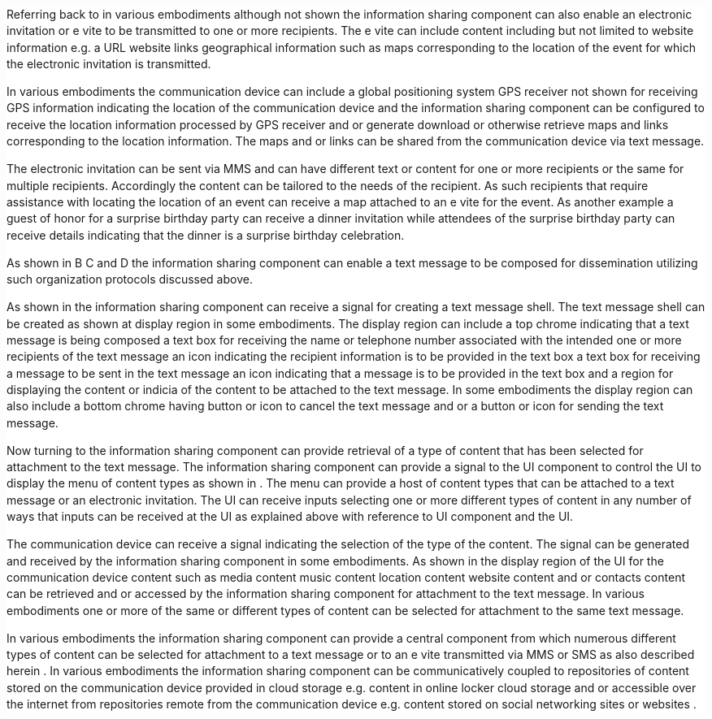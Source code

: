 Referring back to in various embodiments although not shown the information sharing component can also enable an electronic invitation or e vite to be transmitted to one or more recipients. The e vite can include content including but not limited to website information e.g. a URL website links geographical information such as maps corresponding to the location of the event for which the electronic invitation is transmitted.

In various embodiments the communication device can include a global positioning system GPS receiver not shown for receiving GPS information indicating the location of the communication device and the information sharing component can be configured to receive the location information processed by GPS receiver and or generate download or otherwise retrieve maps and links corresponding to the location information. The maps and or links can be shared from the communication device via text message.

The electronic invitation can be sent via MMS and can have different text or content for one or more recipients or the same for multiple recipients. Accordingly the content can be tailored to the needs of the recipient. As such recipients that require assistance with locating the location of an event can receive a map attached to an e vite for the event. As another example a guest of honor for a surprise birthday party can receive a dinner invitation while attendees of the surprise birthday party can receive details indicating that the dinner is a surprise birthday celebration.

As shown in B C and D the information sharing component can enable a text message to be composed for dissemination utilizing such organization protocols discussed above.

As shown in the information sharing component can receive a signal for creating a text message shell. The text message shell can be created as shown at display region in some embodiments. The display region can include a top chrome indicating that a text message is being composed a text box for receiving the name or telephone number associated with the intended one or more recipients of the text message an icon indicating the recipient information is to be provided in the text box a text box for receiving a message to be sent in the text message an icon indicating that a message is to be provided in the text box and a region for displaying the content or indicia of the content to be attached to the text message. In some embodiments the display region can also include a bottom chrome having button or icon to cancel the text message and or a button or icon for sending the text message.

Now turning to the information sharing component can provide retrieval of a type of content that has been selected for attachment to the text message. The information sharing component can provide a signal to the UI component to control the UI to display the menu of content types as shown in . The menu can provide a host of content types that can be attached to a text message or an electronic invitation. The UI can receive inputs selecting one or more different types of content in any number of ways that inputs can be received at the UI as explained above with reference to UI component and the UI.

The communication device can receive a signal indicating the selection of the type of the content. The signal can be generated and received by the information sharing component in some embodiments. As shown in the display region of the UI for the communication device content such as media content music content location content website content and or contacts content can be retrieved and or accessed by the information sharing component for attachment to the text message. In various embodiments one or more of the same or different types of content can be selected for attachment to the same text message.

In various embodiments the information sharing component can provide a central component from which numerous different types of content can be selected for attachment to a text message or to an e vite transmitted via MMS or SMS as also described herein . In various embodiments the information sharing component can be communicatively coupled to repositories of content stored on the communication device provided in cloud storage e.g. content in online locker cloud storage and or accessible over the internet from repositories remote from the communication device e.g. content stored on social networking sites or websites .
